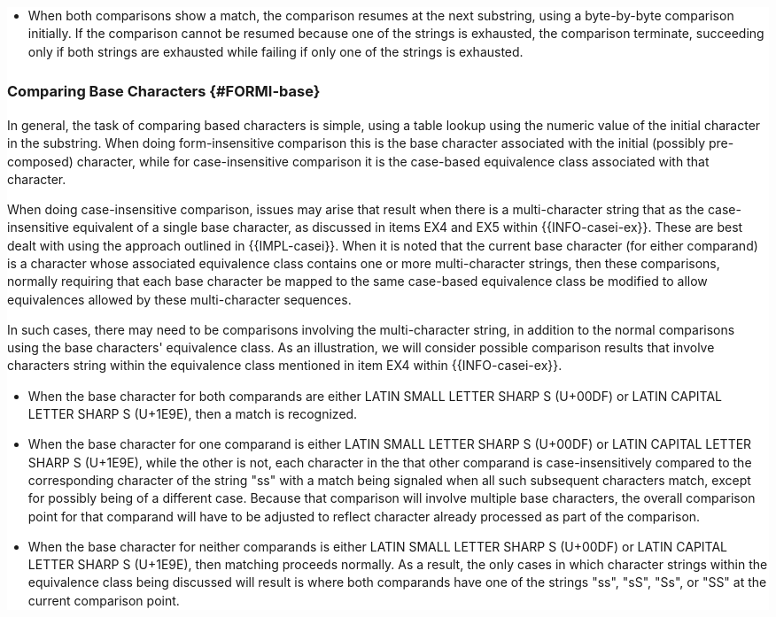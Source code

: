 * When both comparisons show a match, the comparison resumes at the
  next substring, using a byte-by-byte comparison initially.  If the
  comparison cannot be resumed because one of the strings is
  exhausted, the comparison terminate, succeeding only if both
  strings are exhausted while failing if only one of the strings
  is exhausted.


### Comparing Base Characters {#FORMI-base}

In general, the task of comparing based characters is simple, using
a table lookup using the numeric value of the initial character in
the substring.   When doing form-insensitive comparison this is the
base character associated with the initial (possibly pre-composed)
character, while for case-insensitive comparison it is the case-based
equivalence class associated with that character.

When doing case-insensitive comparison, issues may arise that result
when there is a multi-character string that as the case- insensitive
equivalent of a single base character, as discussed in items EX4 and
EX5 within {{INFO-casei-ex}}.
These are best dealt with using the approach outlined in {{IMPL-casei}}.
When it is noted that the current base character (for either
comparand) is a character whose associated equivalence class contains
one or more multi-character strings, then these comparisons, normally
requiring that each base character be mapped to the same case-based
equivalence class be modified to allow equivalences allowed by these
multi-character sequences.

In such cases, there may need to be comparisons involving the
multi-character string, in addition to the normal comparisons
using the base characters' equivalence class.   As an illustration,
we will consider possible comparison results that involve
characters string within the equivalence class mentioned in item
EX4 within {{INFO-casei-ex}}.


* When the base character for both comparands are either
  LATIN SMALL LETTER SHARP S (U+00DF) or LATIN
  CAPITAL LETTER SHARP S (U+1E9E), then a match is recognized.

* When the base character for one comparand is either
  LATIN SMALL LETTER SHARP S (U+00DF) or LATIN
  CAPITAL LETTER SHARP S (U+1E9E), while the other is not,
  each character in the that other comparand is case-insensitively
  compared to the corresponding character of the string "ss" with
  a match being signaled when all such subsequent characters match,
  except for possibly being of a different case.  Because that
  comparison will involve multiple base characters, the overall
  comparison point for that comparand will have to be adjusted to
  reflect character already processed as part of the comparison.

* When the base character for neither comparands is either
  LATIN SMALL LETTER SHARP S (U+00DF) or LATIN
  CAPITAL LETTER SHARP S (U+1E9E), then matching proceeds
  normally.   As a result, the only cases in which character strings
  within the equivalence class being discussed will result is
  where both comparands have one of the strings "ss", "sS", "Ss", or
  "SS" at the current comparison point.
